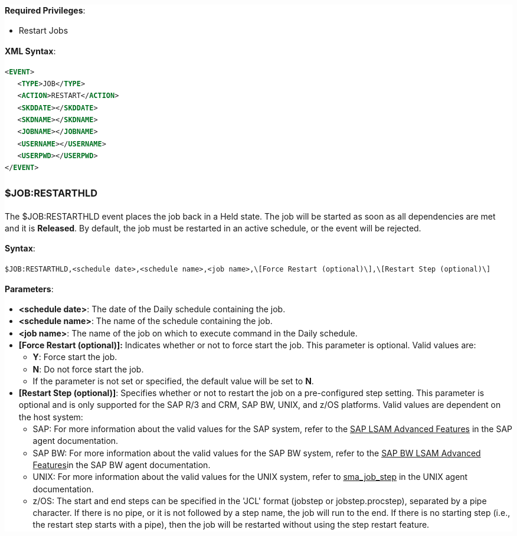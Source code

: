 **Required Privileges**:

- Restart Jobs

**XML Syntax**:

```xml
<EVENT>
   <TYPE>JOB</TYPE>
   <ACTION>RESTART</ACTION>
   <SKDDATE></SKDDATE>
   <SKDNAME></SKDNAME>
   <JOBNAME></JOBNAME>
   <USERNAME></USERNAME>
   <USERPWD></USERPWD>
</EVENT>
```

### $JOB:RESTARTHLD

The $JOB:RESTARTHLD event places the job back in a Held state. The job will be started as soon as all dependencies are met and it is **Released**. By default, the job must be restarted in an active schedule, or the event will be rejected.

**Syntax**:

```shell
$JOB:RESTARTHLD,<schedule date>,<schedule name>,<job name>,\[Force Restart (optional)\],\[Restart Step (optional)\]
```

**Parameters**:

- **<schedule date\>**: The date of the Daily schedule containing the job.
- **<schedule name\>**: The name of the schedule containing the job.
- **<job name\>**: The name of the job on which to execute command in the Daily schedule.
- **\[Force Restart (optional)\]:** Indicates whether or not to force start the job. This parameter is optional. Valid values are:
  - **Y**: Force start the job.
  - **N**: Do not force start the job.
  - If the parameter is not set or specified, the default value will be set to **N**.
- **\[Restart Step (optional)\]**: Specifies whether or not to restart the job on a pre-configured step setting. This parameter is optional and is only supported for the SAP R/3 and CRM, SAP BW, UNIX, and z/OS platforms. Valid values are dependent on the host system:
  - SAP: For more information about the valid values for the SAP system, refer to the [SAP LSAM Advanced Features](https://help.smatechnologies.com/opcon/agents/sap/latest/Files/Agents/SAP/Advanced-Features.md) in the SAP agent documentation.
  - SAP BW: For more information about the valid values for the SAP BW system, refer to the [SAP BW LSAM Advanced Features](https://help.smatechnologies.com/opcon/agents/sapbw/latest/Files/Agents/SAP-BW/Advanced-Features.md)in the SAP BW agent documentation.
  - UNIX: For more information about the valid values for the UNIX system, refer to [sma_job_step](https://help.smatechnologies.com/opcon/agents/unix/latest/Files/Agents/UNIX/sma_job_step.md#UNIX/Operations-and-Component/Operating-the-LSAM/Utilities/sma_job_step) in the UNIX agent documentation.
  - z/OS: The start and end steps can be specified in the 'JCL' format (jobstep or jobstep.procstep), separated by a pipe character. If there is no pipe, or it is not followed by a step name, the job will run to the end. If there is no starting step (i.e., the restart step starts with a pipe), then the job will be restarted without using the step restart feature.

